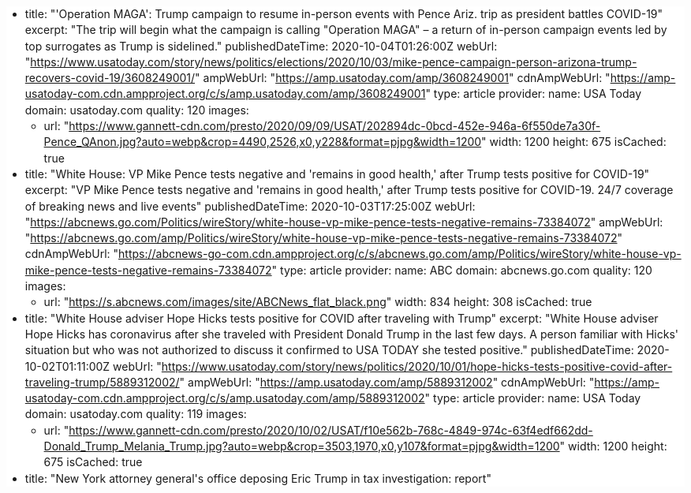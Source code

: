   - title: "'Operation MAGA': Trump campaign to resume in-person events with Pence Ariz. trip as president battles COVID-19"
    excerpt: "The trip will begin what the campaign is calling \"Operation MAGA\" – a return of in-person campaign events led by top surrogates as Trump is sidelined."
    publishedDateTime: 2020-10-04T01:26:00Z
    webUrl: "https://www.usatoday.com/story/news/politics/elections/2020/10/03/mike-pence-campaign-person-arizona-trump-recovers-covid-19/3608249001/"
    ampWebUrl: "https://amp.usatoday.com/amp/3608249001"
    cdnAmpWebUrl: "https://amp-usatoday-com.cdn.ampproject.org/c/s/amp.usatoday.com/amp/3608249001"
    type: article
    provider:
      name: USA Today
      domain: usatoday.com
    quality: 120
    images:
      - url: "https://www.gannett-cdn.com/presto/2020/09/09/USAT/202894dc-0bcd-452e-946a-6f550de7a30f-Pence_QAnon.jpg?auto=webp&crop=4490,2526,x0,y228&format=pjpg&width=1200"
        width: 1200
        height: 675
        isCached: true
  - title: "White House: VP Mike Pence tests negative and 'remains in good health,' after Trump tests positive for COVID-19"
    excerpt: "VP Mike Pence tests negative and 'remains in good health,' after Trump tests positive for COVID-19. 24/7 coverage of breaking news and live events"
    publishedDateTime: 2020-10-03T17:25:00Z
    webUrl: "https://abcnews.go.com/Politics/wireStory/white-house-vp-mike-pence-tests-negative-remains-73384072"
    ampWebUrl: "https://abcnews.go.com/amp/Politics/wireStory/white-house-vp-mike-pence-tests-negative-remains-73384072"
    cdnAmpWebUrl: "https://abcnews-go-com.cdn.ampproject.org/c/s/abcnews.go.com/amp/Politics/wireStory/white-house-vp-mike-pence-tests-negative-remains-73384072"
    type: article
    provider:
      name: ABC
      domain: abcnews.go.com
    quality: 120
    images:
      - url: "https://s.abcnews.com/images/site/ABCNews_flat_black.png"
        width: 834
        height: 308
        isCached: true
  - title: "White House adviser Hope Hicks tests positive for COVID after traveling with Trump"
    excerpt: "White House adviser Hope Hicks has coronavirus after she traveled with President Donald Trump in the last few days. A person familiar with Hicks' situation but who was not authorized to discuss it confirmed to USA TODAY she tested positive."
    publishedDateTime: 2020-10-02T01:11:00Z
    webUrl: "https://www.usatoday.com/story/news/politics/2020/10/01/hope-hicks-tests-positive-covid-after-traveling-trump/5889312002/"
    ampWebUrl: "https://amp.usatoday.com/amp/5889312002"
    cdnAmpWebUrl: "https://amp-usatoday-com.cdn.ampproject.org/c/s/amp.usatoday.com/amp/5889312002"
    type: article
    provider:
      name: USA Today
      domain: usatoday.com
    quality: 119
    images:
      - url: "https://www.gannett-cdn.com/presto/2020/10/02/USAT/f10e562b-768c-4849-974c-63f4edf662dd-Donald_Trump_Melania_Trump.jpg?auto=webp&crop=3503,1970,x0,y107&format=pjpg&width=1200"
        width: 1200
        height: 675
        isCached: true
  - title: "New York attorney general's office deposing Eric Trump in tax investigation: report"